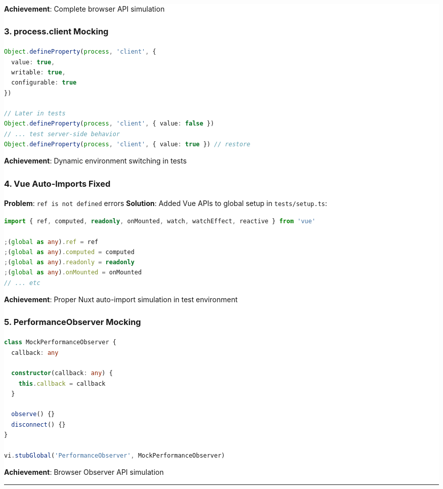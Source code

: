 **Achievement**: Complete browser API simulation

### 3. process.client Mocking
```typescript
Object.defineProperty(process, 'client', {
  value: true,
  writable: true,
  configurable: true
})

// Later in tests
Object.defineProperty(process, 'client', { value: false })
// ... test server-side behavior
Object.defineProperty(process, 'client', { value: true }) // restore
```

**Achievement**: Dynamic environment switching in tests

### 4. Vue Auto-Imports Fixed
**Problem**: `ref is not defined` errors
**Solution**: Added Vue APIs to global setup in `tests/setup.ts`:

```typescript
import { ref, computed, readonly, onMounted, watch, watchEffect, reactive } from 'vue'

;(global as any).ref = ref
;(global as any).computed = computed
;(global as any).readonly = readonly
;(global as any).onMounted = onMounted
// ... etc
```

**Achievement**: Proper Nuxt auto-import simulation in test environment

### 5. PerformanceObserver Mocking
```typescript
class MockPerformanceObserver {
  callback: any

  constructor(callback: any) {
    this.callback = callback
  }

  observe() {}
  disconnect() {}
}

vi.stubGlobal('PerformanceObserver', MockPerformanceObserver)
```

**Achievement**: Browser Observer API simulation

---
